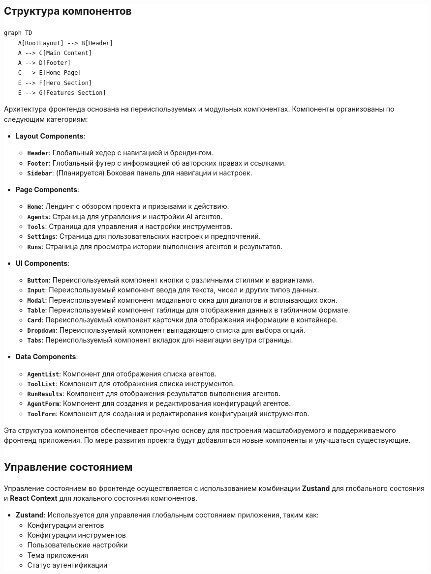 ## Структура компонентов

```mermaid
graph TD
    A[RootLayout] --> B[Header]
    A --> C[Main Content]
    A --> D[Footer]
    C --> E[Home Page]
    E --> F[Hero Section]
    E --> G[Features Section]
```

Архитектура фронтенда основана на переиспользуемых и модульных компонентах. Компоненты организованы по следующим категориям:

- **Layout Components**:
  * **`Header`**: Глобальный хедер с навигацией и брендингом.
  * **`Footer`**: Глобальный футер с информацией об авторских правах и ссылками.
  * **`Sidebar`**: (Планируется) Боковая панель для навигации и настроек.

- **Page Components**:
  * **`Home`**: Лендинг с обзором проекта и призывами к действию.
  * **`Agents`**: Страница для управления и настройки AI агентов.
  * **`Tools`**: Страница для управления и настройки инструментов.
  * **`Settings`**: Страница для пользовательских настроек и предпочтений.
  * **`Runs`**: Страница для просмотра истории выполнения агентов и результатов.

- **UI Components**:
  * **`Button`**: Переиспользуемый компонент кнопки с различными стилями и вариантами.
  * **`Input`**: Переиспользуемый компонент ввода для текста, чисел и других типов данных.
  * **`Modal`**: Переиспользуемый компонент модального окна для диалогов и всплывающих окон.
  * **`Table`**: Переиспользуемый компонент таблицы для отображения данных в табличном формате.
  * **`Card`**: Переиспользуемый компонент карточки для отображения информации в контейнере.
  * **`Dropdown`**: Переиспользуемый компонент выпадающего списка для выбора опций.
  * **`Tabs`**: Переиспользуемый компонент вкладок для навигации внутри страницы.

- **Data Components**:
  * **`AgentList`**: Компонент для отображения списка агентов.
  * **`ToolList`**: Компонент для отображения списка инструментов.
  * **`RunResults`**: Компонент для отображения результатов выполнения агентов.
  * **`AgentForm`**: Компонент для создания и редактирования конфигураций агентов.
  * **`ToolForm`**: Компонент для создания и редактирования конфигураций инструментов.

Эта структура компонентов обеспечивает прочную основу для построения масштабируемого и поддерживаемого фронтенд приложения. По мере развития проекта будут добавляться новые компоненты и улучшаться существующие.

## Управление состоянием

Управление состоянием во фронтенде осуществляется с использованием комбинации **Zustand** для глобального состояния и **React Context** для локального состояния компонентов.

- **Zustand**: Используется для управления глобальным состоянием приложения, таким как:
  * Конфигурации агентов
  * Конфигурации инструментов
  * Пользовательские настройки
  * Тема приложения
  * Статус аутентификации
